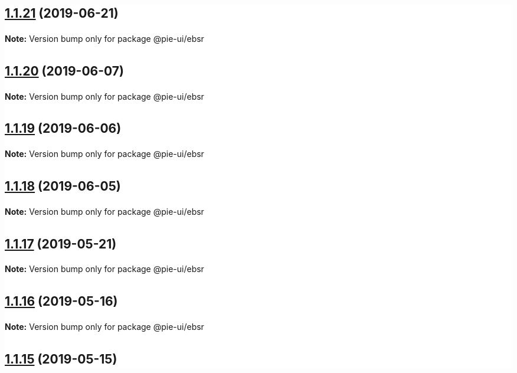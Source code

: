 ## [1.1.21](https://github.com/pie-framework/pie-elements/compare/@pie-ui/ebsr@1.1.20...@pie-ui/ebsr@1.1.21) (2019-06-21)

**Note:** Version bump only for package @pie-ui/ebsr





## [1.1.20](https://github.com/pie-framework/pie-elements/compare/@pie-ui/ebsr@1.1.19...@pie-ui/ebsr@1.1.20) (2019-06-07)

**Note:** Version bump only for package @pie-ui/ebsr





## [1.1.19](https://github.com/pie-framework/pie-elements/compare/@pie-ui/ebsr@1.1.18...@pie-ui/ebsr@1.1.19) (2019-06-06)

**Note:** Version bump only for package @pie-ui/ebsr





## [1.1.18](https://github.com/pie-framework/pie-elements/compare/@pie-ui/ebsr@1.1.17...@pie-ui/ebsr@1.1.18) (2019-06-05)

**Note:** Version bump only for package @pie-ui/ebsr





## [1.1.17](https://github.com/pie-framework/pie-elements/compare/@pie-ui/ebsr@1.1.16...@pie-ui/ebsr@1.1.17) (2019-05-21)

**Note:** Version bump only for package @pie-ui/ebsr





## [1.1.16](https://github.com/pie-framework/pie-elements/compare/@pie-ui/ebsr@1.1.15...@pie-ui/ebsr@1.1.16) (2019-05-16)

**Note:** Version bump only for package @pie-ui/ebsr





## [1.1.15](https://github.com/pie-framework/pie-elements/compare/@pie-ui/ebsr@1.1.14...@pie-ui/ebsr@1.1.15) (2019-05-15)
